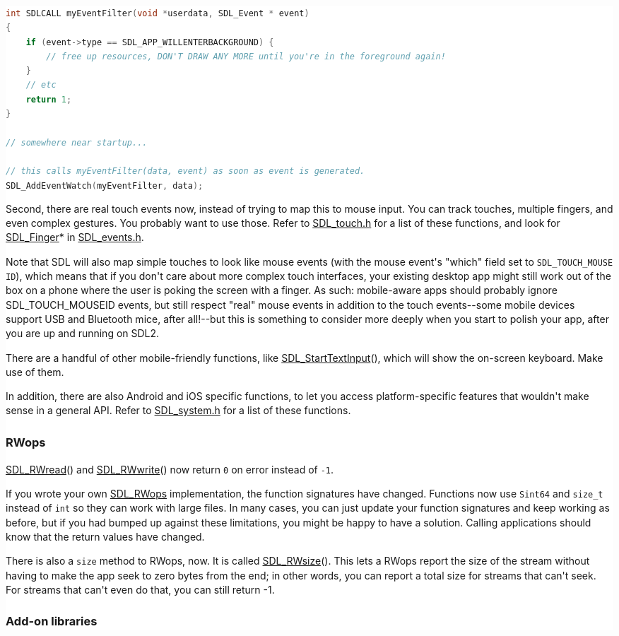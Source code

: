 ```c
int SDLCALL myEventFilter(void *userdata, SDL_Event * event)
{
    if (event->type == SDL_APP_WILLENTERBACKGROUND) {
        // free up resources, DON'T DRAW ANY MORE until you're in the foreground again!
    }
    // etc
    return 1;
}

// somewhere near startup...

// this calls myEventFilter(data, event) as soon as event is generated.
SDL_AddEventWatch(myEventFilter, data);
```

Second, there are real touch events now, instead of trying to map this to mouse input. You can track touches, multiple fingers, and even complex gestures. You probably want to use those. Refer to [SDL_touch.h](https://github.com/libsdl-org/SDL/blob/SDL2/include/SDL_touch.h) for a list of these functions, and look for [SDL_Finger](SDL_Finger)* in [SDL_events.h](https://github.com/libsdl-org/SDL/blob/SDL2/include/SDL_events.h).

Note that SDL will also map simple touches to look like mouse events (with the mouse event's "which" field set to `SDL_TOUCH_MOUSEID`), which means that if you don't care about more complex touch interfaces, your existing desktop app might still work out of the box on a phone where the user is poking the screen with a finger. As such: mobile-aware apps should probably ignore SDL_TOUCH_MOUSEID events, but still respect "real" mouse events in addition to the touch events--some mobile devices support USB and Bluetooth mice, after all!--but this is something to consider more deeply when you start to polish your app, after you are up and running on SDL2.

There are a handful of other mobile-friendly functions, like [SDL_StartTextInput](SDL_StartTextInput)(), which will show the on-screen keyboard. Make use of them.

In addition, there are also Android and iOS specific functions, to let you access platform-specific features that wouldn't make sense in a general API. Refer to [SDL_system.h](https://github.com/libsdl-org/SDL/blob/SDL2/include/SDL_system.h) for a list of these functions.


### RWops

[SDL_RWread](SDL_RWread)() and [SDL_RWwrite](SDL_RWwrite)() now return `0` on error instead of `-1`.

If you wrote your own [SDL_RWops](SDL_RWops) implementation, the function signatures have changed. Functions now use `Sint64` and `size_t` instead of `int` so they can work with large files. In many cases, you can just update your function signatures and keep working as before, but if you had bumped up against these limitations, you might be happy to have a solution. Calling applications should know that the return values have changed.

There is also a `size` method to RWops, now. It is called [SDL_RWsize](SDL_RWsize)(). This lets a RWops report the size of the stream without having to make the app seek to zero bytes from the end; in other words, you can report a total size for streams that can't seek. For streams that can't even do that, you can still return -1.


### Add-on libraries

